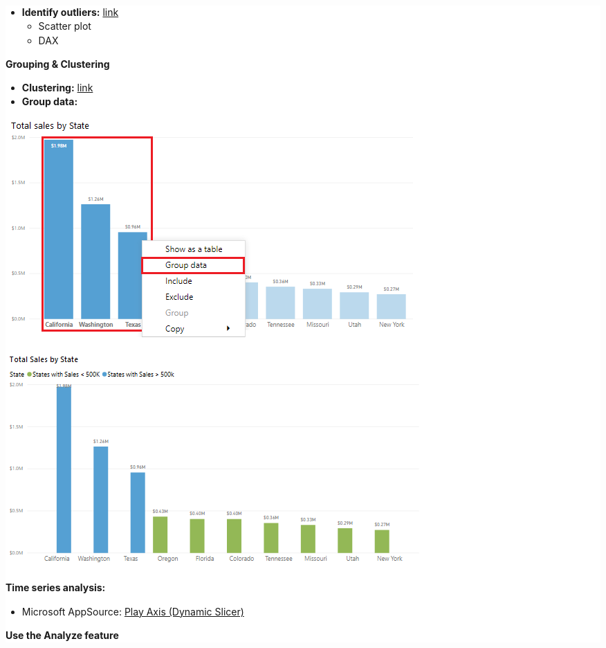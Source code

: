 - **Identify outliers:** [link](https://learn.microsoft.com/en-us/training/modules/perform-analytics-power-bi/3-visuals/?ns-enrollment-type=learningpath&ns-enrollment-id=learn.wwl.build-power-bi-visuals-reports)
    - Scatter plot
    - DAX

**Grouping & Clustering**

- **Clustering:** [link](https://learn.microsoft.com/en-us/training/modules/perform-analytics-power-bi/5-clustering-techniques)
- ****Group data:****

![Untitled](PowerBI/PL300/images/Untitled%2072.png)

![Untitled](PowerBI/PL300/images/Untitled%2073.png)

**Time series analysis:**

- Microsoft AppSource: [Play Axis (Dynamic Slicer)](https://learn.microsoft.com/en-us/training/modules/perform-analytics-power-bi/6-time-series-analysis)

****Use the Analyze feature****
